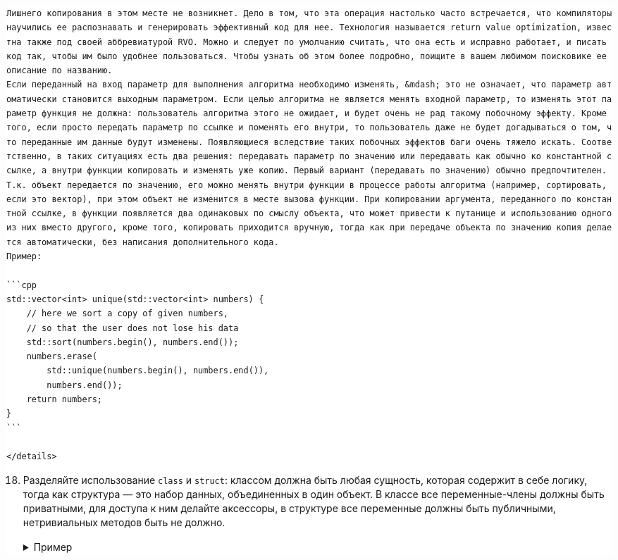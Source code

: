     Лишнего копирования в этом месте не возникнет. Дело в том, что эта операция настолько часто встречается, что компиляторы научились ее распознавать и генерировать эффективный код для нее. Технология называется return value optimization, известна также под своей аббревиатурой RVO. Можно и следует по умолчанию считать, что она есть и исправно работает, и писать код так, чтобы им было удобнее пользоваться. Чтобы узнать об этом более подробно, поищите в вашем любимом поисковике ее описание по названию.
    Если переданный на вход параметр для выполнения алгоритма необходимо изменять, &mdash; это не означает, что параметр автоматически становится выходным параметром. Если целью алгоритма не является менять входной параметр, то изменять этот параметр функция не должна: пользователь алгоритма этого не ожидает, и будет очень не рад такому побочному эффекту. Кроме того, если просто передать параметр по ссылке и поменять его внутри, то пользователь даже не будет догадываться о том, что переданные им данные будут изменены. Появляющиеся вследствие таких побочных эффектов баги очень тяжело искать. Соответственно, в таких ситуациях есть два решения: передавать параметр по значению или передавать как обычно ко константной ссылке, а внутри функции копировать и изменять уже копию. Первый вариант (передавать по значению) обычно предпочтителен. Т.к. объект передается по значению, его можно менять внутри функции в процессе работы алгоритма (например, сортировать, если это вектор), при этом объект не изменится в месте вызова функции. При копировании аргумента, переданного по константной ссылке, в функции появляется два одинаковых по смыслу объекта, что может привести к путанице и использованию одного из них вместо другого, кроме того, копировать приходится вручную, тогда как при передаче объекта по значению копия делается автоматически, без написания дополнительного кода.
    Пример:

    ```cpp
    std::vector<int> unique(std::vector<int> numbers) {
        // here we sort a copy of given numbers,
        // so that the user does not lose his data
        std::sort(numbers.begin(), numbers.end());
        numbers.erase(
            std::unique(numbers.begin(), numbers.end()),
            numbers.end());
        return numbers;
    }
    ```

    </details>
18. Разделяйте использование `class` и `struct`: классом должна быть любая сущность, которая содержит в себе логику, тогда как структура &mdash; это набор данных, объединенных в один объект. В классе все переменные-члены должны быть приватными, для доступа к ним делайте аксессоры, в структуре все переменные должны быть публичными, нетривиальных методов быть не должно.
    <details>
    <summary>Пример</summary>

    ```cpp
    struct Point {
        double x, y;
    };

    // Compares first by x-coordinate, then by y-coordinate
    bool operator<(const Point& first, const Point& second) {
        if (first.x != second.x) {
            return first.x < second.x;
        }
        return first.y < second.y;
    }
